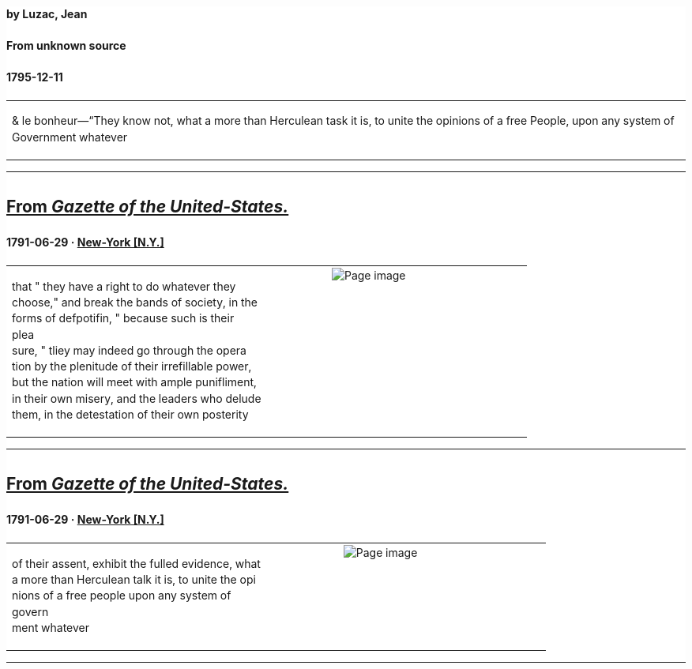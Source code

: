 #### by Luzac, Jean

#### From unknown source

#### 1795-12-11

<table style="width: 100%;"><tr><td style="width: 50%">

&amp; le bonheur—“They know not, what a more than Herculean task it is, to unite the opinions of a free People, upon any system of Government whatever
</td></tr></table>

---

## [From _Gazette of the United-States._](https://www.loc.gov/resource/sn83030483/1791-06-29/ed-1/?sp=1)

#### 1791-06-29 &middot; [New-York [N.Y.]](http://dbpedia.org/resource/New_York_City)

<table style="width: 100%;"><tr><td style="width: 50%">

  
that &quot; they have a right to do whatever they  
choose,&quot; and break the bands of society, in the  
forms of defpotifin, &quot; because such is their plea­  
sure, &quot; tliey may indeed go through the opera­  
tion by the plenitude of their irrefillable power,  
but the nation will meet with ample punifliment,  
in their own misery, and the leaders who delude  
them, in the detestation of their own posterity
</td><td style="width: 50%; max-height: 75%; margin: auto; display: block;">
<img alt="Page image" src="https://tile.loc.gov/image-services/iiif/service:ndnp:dlc:batch_dlc_himalayan_ver02:data:sn83030483:print:1791062901:0001/pct:62.39545997610514,42.64490095377843,26.73237753882915,6.07116654438738/!600,600/0/default.jpg"/>
</td>
</tr></table>

---

## [From _Gazette of the United-States._](https://www.loc.gov/resource/sn83030483/1791-06-29/ed-1/?sp=2)

#### 1791-06-29 &middot; [New-York [N.Y.]](http://dbpedia.org/resource/New_York_City)

<table style="width: 100%;"><tr><td style="width: 50%">

  
of their assent, exhibit the fulled evidence, what  
a more than Herculean talk it is, to unite the opi­  
nions of a free people upon any system of govern­  
ment whatever
</td><td style="width: 50%; max-height: 75%; margin: auto; display: block;">
<img alt="Page image" src="https://tile.loc.gov/image-services/iiif/service:ndnp:dlc:batch_dlc_himalayan_ver02:data:sn83030483:print:1791062901:0002/pct:11.158021712907116,30.367929708951127,26.35705669481303,2.8372688998718654/!600,600/0/default.jpg"/>
</td>
</tr></table>

---